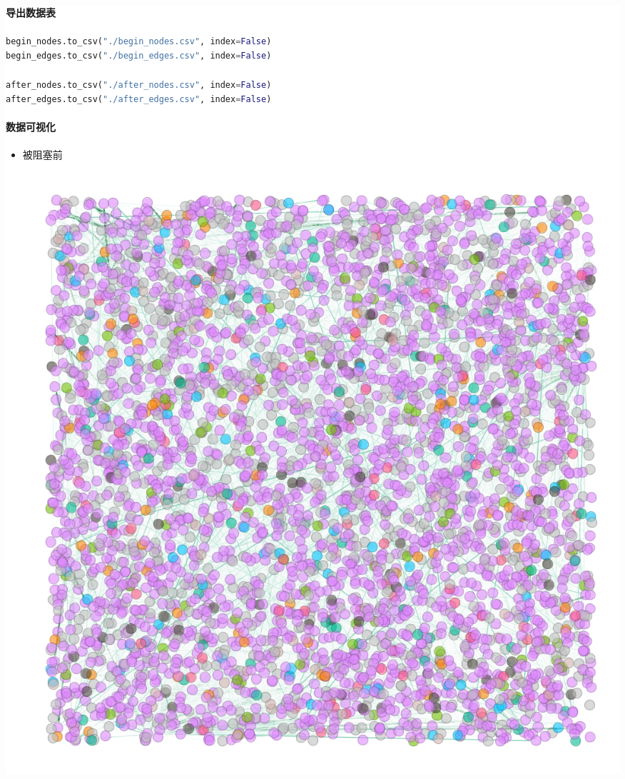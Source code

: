 #### 导出数据表


```python
begin_nodes.to_csv("./begin_nodes.csv", index=False)
begin_edges.to_csv("./begin_edges.csv", index=False)

after_nodes.to_csv("./after_nodes.csv", index=False)
after_edges.to_csv("./after_edges.csv", index=False)
```

#### 数据可视化

* 被阻塞前

  ![begin](./begin.png)
